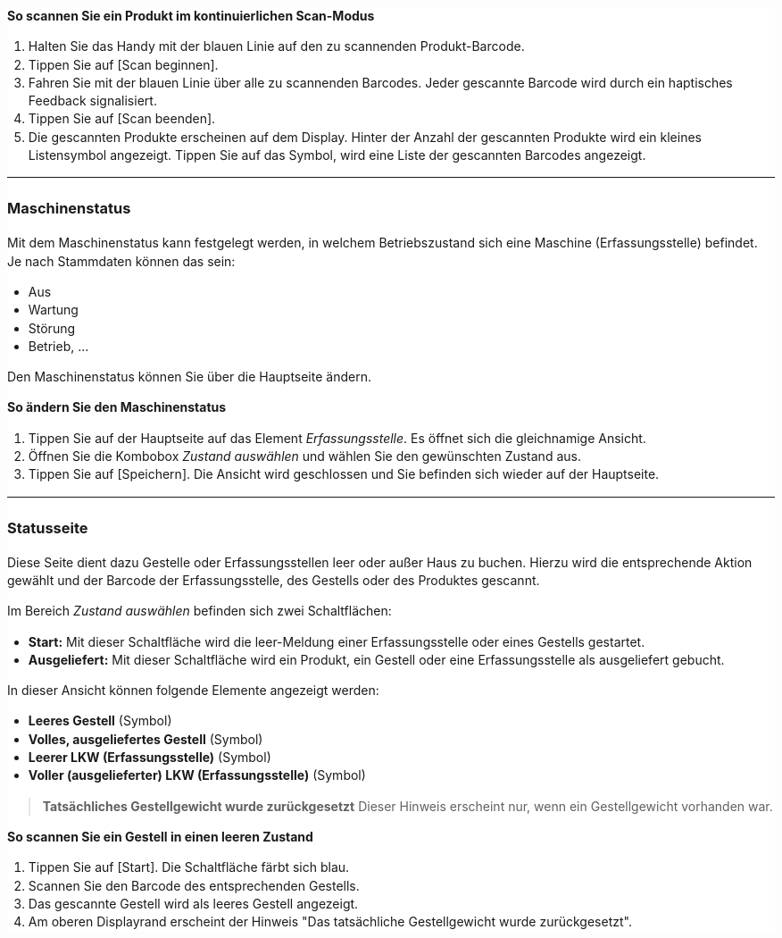 **So scannen Sie ein Produkt im kontinuierlichen Scan-Modus**
1. Halten Sie das Handy mit der blauen Linie auf den zu scannenden Produkt-Barcode.
2. Tippen Sie auf [Scan beginnen].
3. Fahren Sie mit der blauen Linie über alle zu scannenden Barcodes. Jeder gescannte Barcode wird durch ein haptisches Feedback signalisiert.
4. Tippen Sie auf [Scan beenden].
5. Die gescannten Produkte erscheinen auf dem Display. Hinter der Anzahl der gescannten Produkte wird ein kleines Listensymbol angezeigt. Tippen Sie auf das Symbol, wird eine Liste der gescannten Barcodes angezeigt.

---

### Maschinenstatus

Mit dem Maschinenstatus kann festgelegt werden, in welchem Betriebszustand sich eine Maschine (Erfassungsstelle) befindet. Je nach Stammdaten können das sein:
- Aus
- Wartung
- Störung
- Betrieb, ...

Den Maschinenstatus können Sie über die Hauptseite ändern.

**So ändern Sie den Maschinenstatus**
1. Tippen Sie auf der Hauptseite auf das Element *Erfassungsstelle*. Es öffnet sich die gleichnamige Ansicht.
2. Öffnen Sie die Kombobox *Zustand auswählen* und wählen Sie den gewünschten Zustand aus.
3. Tippen Sie auf [Speichern]. Die Ansicht wird geschlossen und Sie befinden sich wieder auf der Hauptseite.

---

### Statusseite

Diese Seite dient dazu Gestelle oder Erfassungsstellen leer oder außer Haus zu buchen. Hierzu wird die entsprechende Aktion gewählt und der Barcode der Erfassungsstelle, des Gestells oder des Produktes gescannt.

Im Bereich *Zustand auswählen* befinden sich zwei Schaltflächen:
- **Start:** Mit dieser Schaltfläche wird die leer-Meldung einer Erfassungsstelle oder eines Gestells gestartet.
- **Ausgeliefert:** Mit dieser Schaltfläche wird ein Produkt, ein Gestell oder eine Erfassungsstelle als ausgeliefert gebucht.

In dieser Ansicht können folgende Elemente angezeigt werden:
- **Leeres Gestell** (Symbol)
- **Volles, ausgeliefertes Gestell** (Symbol)
- **Leerer LKW (Erfassungsstelle)** (Symbol)
- **Voller (ausgelieferter) LKW (Erfassungsstelle)** (Symbol)

> **Tatsächliches Gestellgewicht wurde zurückgesetzt**
> Dieser Hinweis erscheint nur, wenn ein Gestellgewicht vorhanden war.

**So scannen Sie ein Gestell in einen leeren Zustand**
1. Tippen Sie auf [Start]. Die Schaltfläche färbt sich blau.
2. Scannen Sie den Barcode des entsprechenden Gestells.
3. Das gescannte Gestell wird als leeres Gestell angezeigt.
4. Am oberen Displayrand erscheint der Hinweis "Das tatsächliche Gestellgewicht wurde zurückgesetzt".
